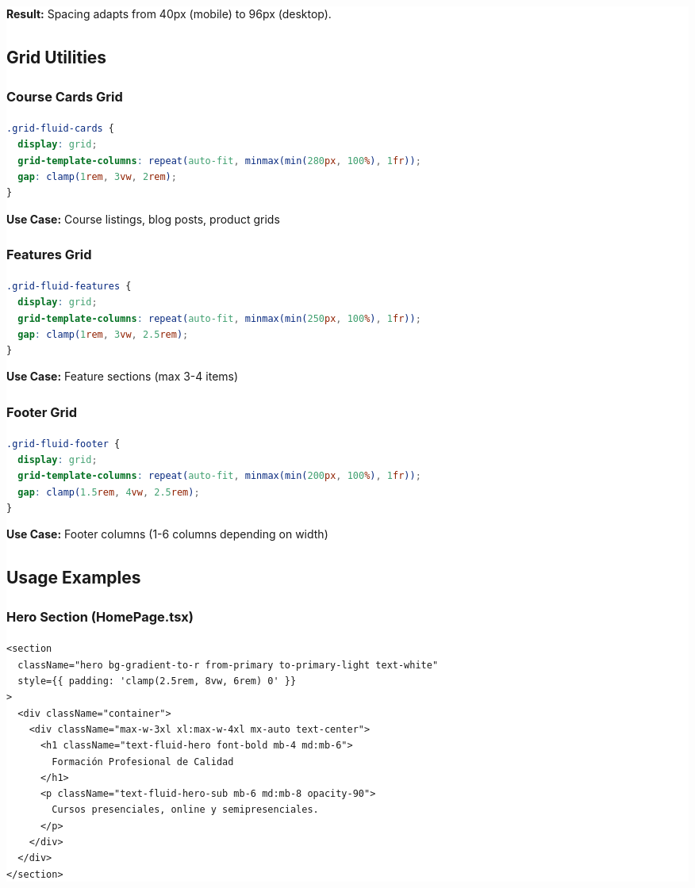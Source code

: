 **Result:** Spacing adapts from 40px (mobile) to 96px (desktop).

## Grid Utilities

### Course Cards Grid
```css
.grid-fluid-cards {
  display: grid;
  grid-template-columns: repeat(auto-fit, minmax(min(280px, 100%), 1fr));
  gap: clamp(1rem, 3vw, 2rem);
}
```

**Use Case:** Course listings, blog posts, product grids

### Features Grid
```css
.grid-fluid-features {
  display: grid;
  grid-template-columns: repeat(auto-fit, minmax(min(250px, 100%), 1fr));
  gap: clamp(1rem, 3vw, 2.5rem);
}
```

**Use Case:** Feature sections (max 3-4 items)

### Footer Grid
```css
.grid-fluid-footer {
  display: grid;
  grid-template-columns: repeat(auto-fit, minmax(min(200px, 100%), 1fr));
  gap: clamp(1.5rem, 4vw, 2.5rem);
}
```

**Use Case:** Footer columns (1-6 columns depending on width)

## Usage Examples

### Hero Section (HomePage.tsx)
```tsx
<section
  className="hero bg-gradient-to-r from-primary to-primary-light text-white"
  style={{ padding: 'clamp(2.5rem, 8vw, 6rem) 0' }}
>
  <div className="container">
    <div className="max-w-3xl xl:max-w-4xl mx-auto text-center">
      <h1 className="text-fluid-hero font-bold mb-4 md:mb-6">
        Formación Profesional de Calidad
      </h1>
      <p className="text-fluid-hero-sub mb-6 md:mb-8 opacity-90">
        Cursos presenciales, online y semipresenciales.
      </p>
    </div>
  </div>
</section>
```
